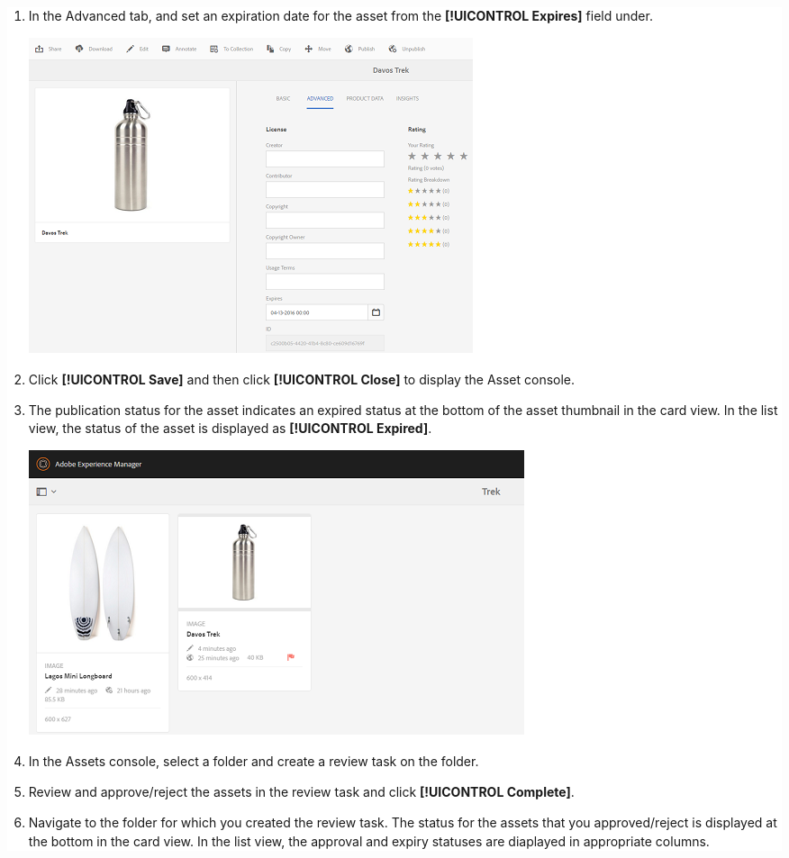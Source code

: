 1. In the Advanced tab, and set an expiration date for the asset from the **[!UICONTROL Expires]** field under.

   ![chlimage_1-159](assets/chlimage_1-159.png)

1. Click **[!UICONTROL Save]** and then click **[!UICONTROL Close]** to display the Asset console. 
1. The publication status for the asset indicates an expired status at the bottom of the asset thumbnail in the card view. In the list view, the status of the asset is displayed as **[!UICONTROL Expired]**.

   ![chlimage_1-160](assets/chlimage_1-160.png)

1. In the Assets console, select a folder and create a review task on the folder.
1. Review and approve/reject the assets in the review task and click **[!UICONTROL Complete]**.
1. Navigate to the folder for which you created the review task. The status for the assets that you approved/reject is displayed at the bottom in the card view. In the list view, the approval and expiry statuses are diaplayed in appropriate columns.
